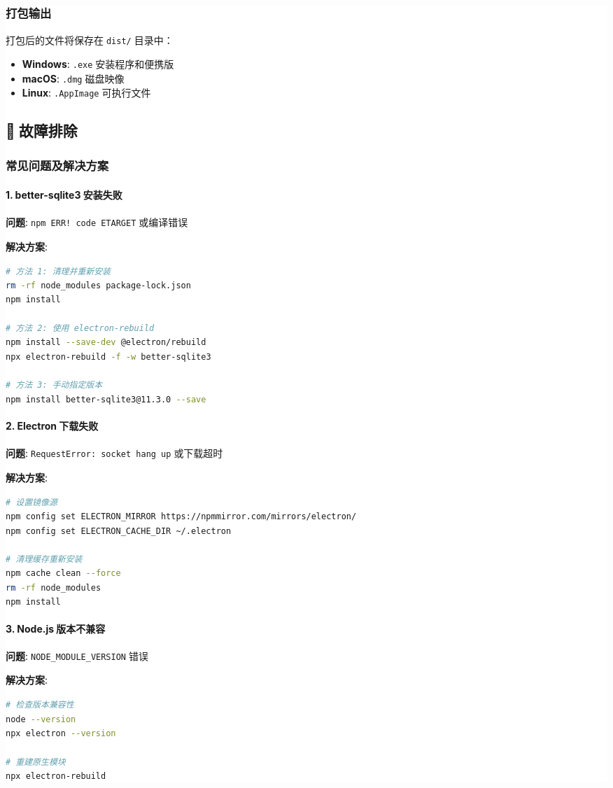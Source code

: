 ### 打包输出
打包后的文件将保存在 `dist/` 目录中：
- **Windows**: `.exe` 安装程序和便携版
- **macOS**: `.dmg` 磁盘映像
- **Linux**: `.AppImage` 可执行文件

## 🔧 故障排除

### 常见问题及解决方案

#### 1. better-sqlite3 安装失败
**问题**: `npm ERR! code ETARGET` 或编译错误

**解决方案**:
```bash
# 方法 1: 清理并重新安装
rm -rf node_modules package-lock.json
npm install

# 方法 2: 使用 electron-rebuild
npm install --save-dev @electron/rebuild
npx electron-rebuild -f -w better-sqlite3

# 方法 3: 手动指定版本
npm install better-sqlite3@11.3.0 --save
```

#### 2. Electron 下载失败
**问题**: `RequestError: socket hang up` 或下载超时

**解决方案**:
```bash
# 设置镜像源
npm config set ELECTRON_MIRROR https://npmmirror.com/mirrors/electron/
npm config set ELECTRON_CACHE_DIR ~/.electron

# 清理缓存重新安装
npm cache clean --force
rm -rf node_modules
npm install
```

#### 3. Node.js 版本不兼容
**问题**: `NODE_MODULE_VERSION` 错误

**解决方案**:
```bash
# 检查版本兼容性
node --version
npx electron --version

# 重建原生模块
npx electron-rebuild
```

